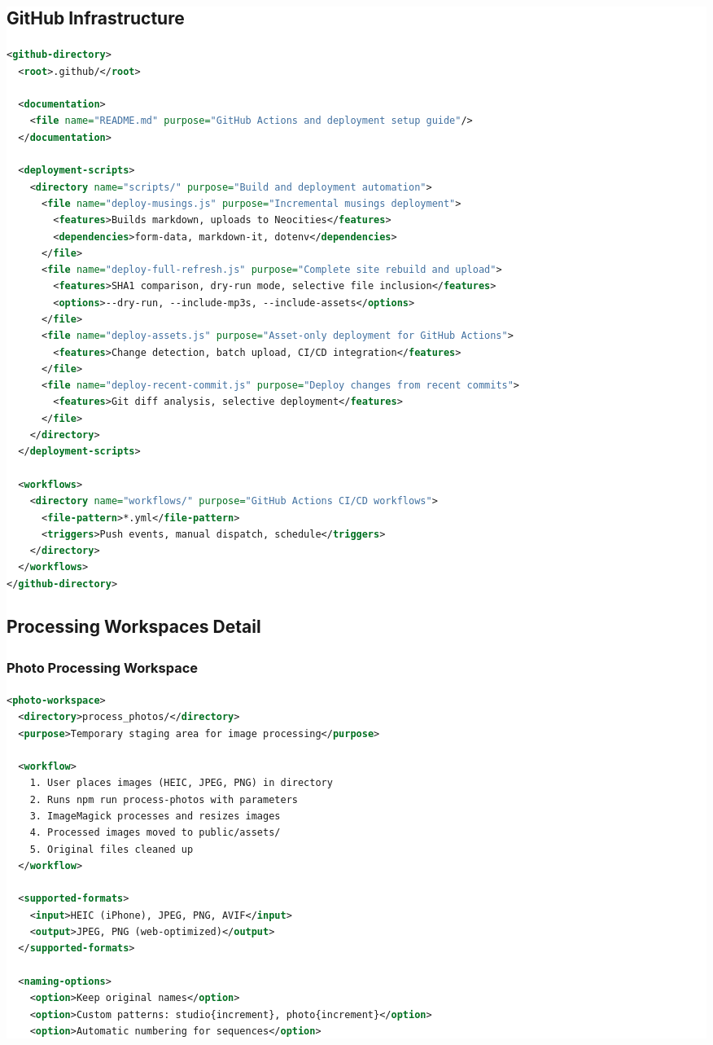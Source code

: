## GitHub Infrastructure

```xml
<github-directory>
  <root>.github/</root>
  
  <documentation>
    <file name="README.md" purpose="GitHub Actions and deployment setup guide"/>
  </documentation>
  
  <deployment-scripts>
    <directory name="scripts/" purpose="Build and deployment automation">
      <file name="deploy-musings.js" purpose="Incremental musings deployment">
        <features>Builds markdown, uploads to Neocities</features>
        <dependencies>form-data, markdown-it, dotenv</dependencies>
      </file>
      <file name="deploy-full-refresh.js" purpose="Complete site rebuild and upload">
        <features>SHA1 comparison, dry-run mode, selective file inclusion</features>
        <options>--dry-run, --include-mp3s, --include-assets</options>
      </file>
      <file name="deploy-assets.js" purpose="Asset-only deployment for GitHub Actions">
        <features>Change detection, batch upload, CI/CD integration</features>
      </file>
      <file name="deploy-recent-commit.js" purpose="Deploy changes from recent commits">
        <features>Git diff analysis, selective deployment</features>
      </file>
    </directory>
  </deployment-scripts>
  
  <workflows>
    <directory name="workflows/" purpose="GitHub Actions CI/CD workflows">
      <file-pattern>*.yml</file-pattern>
      <triggers>Push events, manual dispatch, schedule</triggers>
    </directory>
  </workflows>
</github-directory>
```

## Processing Workspaces Detail

### Photo Processing Workspace
```xml
<photo-workspace>
  <directory>process_photos/</directory>
  <purpose>Temporary staging area for image processing</purpose>
  
  <workflow>
    1. User places images (HEIC, JPEG, PNG) in directory
    2. Runs npm run process-photos with parameters
    3. ImageMagick processes and resizes images
    4. Processed images moved to public/assets/
    5. Original files cleaned up
  </workflow>
  
  <supported-formats>
    <input>HEIC (iPhone), JPEG, PNG, AVIF</input>
    <output>JPEG, PNG (web-optimized)</output>
  </supported-formats>
  
  <naming-options>
    <option>Keep original names</option>
    <option>Custom patterns: studio{increment}, photo{increment}</option>
    <option>Automatic numbering for sequences</option>
```